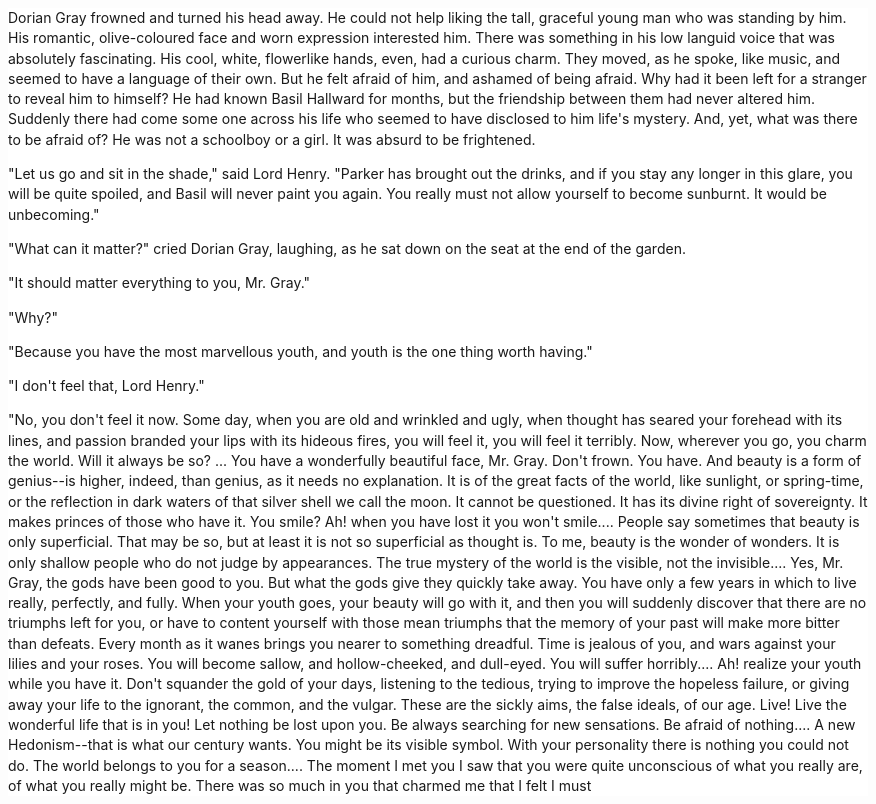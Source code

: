 Dorian Gray frowned and turned his head away.  He could not help liking
the tall, graceful young man who was standing by him.  His romantic,
olive-coloured face and worn expression interested him.  There was
something in his low languid voice that was absolutely fascinating.
His cool, white, flowerlike hands, even, had a curious charm.  They
moved, as he spoke, like music, and seemed to have a language of their
own.  But he felt afraid of him, and ashamed of being afraid.  Why had
it been left for a stranger to reveal him to himself?  He had known
Basil Hallward for months, but the friendship between them had never
altered him.  Suddenly there had come some one across his life who
seemed to have disclosed to him life's mystery.  And, yet, what was
there to be afraid of?  He was not a schoolboy or a girl.  It was
absurd to be frightened.

"Let us go and sit in the shade," said Lord Henry.  "Parker has brought
out the drinks, and if you stay any longer in this glare, you will be
quite spoiled, and Basil will never paint you again.  You really must
not allow yourself to become sunburnt.  It would be unbecoming."

"What can it matter?" cried Dorian Gray, laughing, as he sat down on
the seat at the end of the garden.

"It should matter everything to you, Mr. Gray."

"Why?"

"Because you have the most marvellous youth, and youth is the one thing
worth having."

"I don't feel that, Lord Henry."

"No, you don't feel it now.  Some day, when you are old and wrinkled
and ugly, when thought has seared your forehead with its lines, and
passion branded your lips with its hideous fires, you will feel it, you
will feel it terribly.  Now, wherever you go, you charm the world.
Will it always be so? ... You have a wonderfully beautiful face, Mr.
Gray.  Don't frown.  You have.  And beauty is a form of genius--is
higher, indeed, than genius, as it needs no explanation.  It is of the
great facts of the world, like sunlight, or spring-time, or the
reflection in dark waters of that silver shell we call the moon.  It
cannot be questioned.  It has its divine right of sovereignty.  It
makes princes of those who have it.  You smile?  Ah! when you have lost
it you won't smile.... People say sometimes that beauty is only
superficial.  That may be so, but at least it is not so superficial as
thought is.  To me, beauty is the wonder of wonders.  It is only
shallow people who do not judge by appearances.  The true mystery of
the world is the visible, not the invisible.... Yes, Mr. Gray, the
gods have been good to you.  But what the gods give they quickly take
away.  You have only a few years in which to live really, perfectly,
and fully.  When your youth goes, your beauty will go with it, and then
you will suddenly discover that there are no triumphs left for you, or
have to content yourself with those mean triumphs that the memory of
your past will make more bitter than defeats.  Every month as it wanes
brings you nearer to something dreadful.  Time is jealous of you, and
wars against your lilies and your roses.  You will become sallow, and
hollow-cheeked, and dull-eyed.  You will suffer horribly.... Ah!
realize your youth while you have it.  Don't squander the gold of your
days, listening to the tedious, trying to improve the hopeless failure,
or giving away your life to the ignorant, the common, and the vulgar.
These are the sickly aims, the false ideals, of our age.  Live!  Live
the wonderful life that is in you!  Let nothing be lost upon you.  Be
always searching for new sensations.  Be afraid of nothing.... A new
Hedonism--that is what our century wants.  You might be its visible
symbol.  With your personality there is nothing you could not do.  The
world belongs to you for a season.... The moment I met you I saw that
you were quite unconscious of what you really are, of what you really
might be.  There was so much in you that charmed me that I felt I must